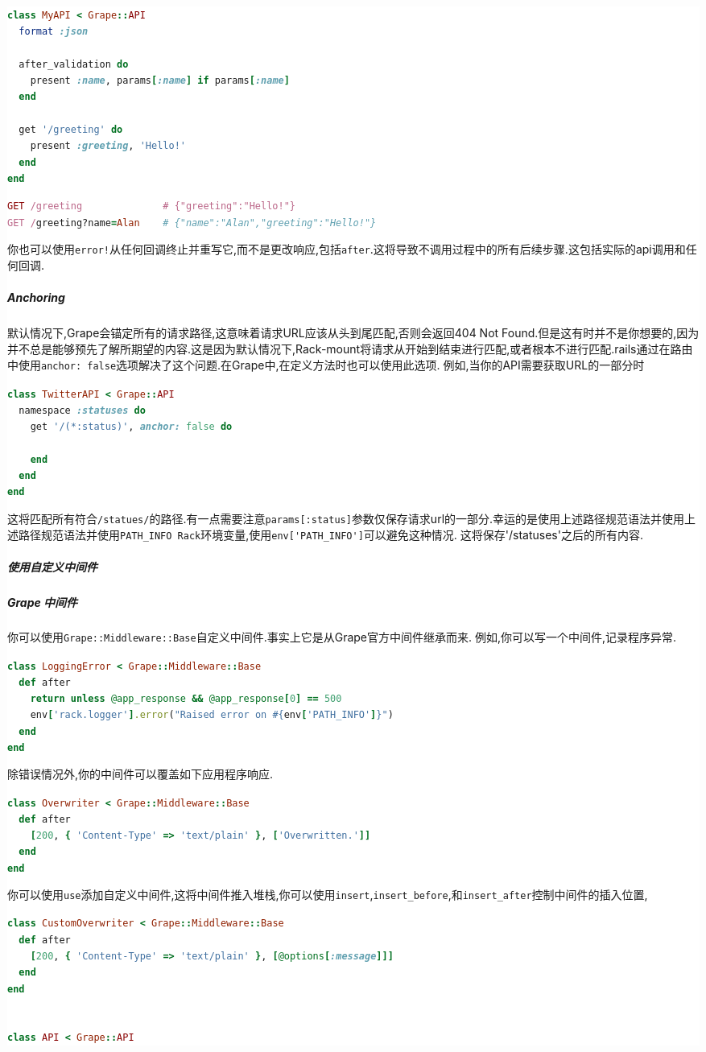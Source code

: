 ```ruby
class MyAPI < Grape::API
  format :json

  after_validation do
    present :name, params[:name] if params[:name]
  end

  get '/greeting' do
    present :greeting, 'Hello!'
  end
end
```
```ruby
GET /greeting              # {"greeting":"Hello!"}
GET /greeting?name=Alan    # {"name":"Alan","greeting":"Hello!"}
```
你也可以使用`error!`从任何回调终止并重写它,而不是更改响应,包括`after`.这将导致不调用过程中的所有后续步骤.这包括实际的api调用和任何回调.
##### Anchoring
默认情况下,Grape会锚定所有的请求路径,这意味着请求URL应该从头到尾匹配,否则会返回404 Not Found.但是这有时并不是你想要的,因为并不总是能够预先了解所期望的内容.这是因为默认情况下,Rack-mount将请求从开始到结束进行匹配,或者根本不进行匹配.rails通过在路由中使用`anchor: false`选项解决了这个问题.在Grape中,在定义方法时也可以使用此选项.
例如,当你的API需要获取URL的一部分时
```ruby
class TwitterAPI < Grape::API
  namespace :statuses do
    get '/(*:status)', anchor: false do

    end
  end
end
```
这将匹配所有符合`/statues/`的路径.有一点需要注意`params[:status]`参数仅保存请求url的一部分.幸运的是使用上述路径规范语法并使用上述路径规范语法并使用`PATH_INFO Rack`环境变量,使用`env['PATH_INFO']`可以避免这种情况.
这将保存'/statuses'之后的所有内容.

##### 使用自定义中间件
##### Grape 中间件
你可以使用`Grape::Middleware::Base`自定义中间件.事实上它是从Grape官方中间件继承而来.
例如,你可以写一个中间件,记录程序异常.
```ruby
class LoggingError < Grape::Middleware::Base
  def after
    return unless @app_response && @app_response[0] == 500
    env['rack.logger'].error("Raised error on #{env['PATH_INFO']}")
  end
end
```
除错误情况外,你的中间件可以覆盖如下应用程序响应.
```ruby
class Overwriter < Grape::Middleware::Base
  def after
    [200, { 'Content-Type' => 'text/plain' }, ['Overwritten.']]
  end
end
```
你可以使用`use`添加自定义中间件,这将中间件推入堆栈,你可以使用`insert`,`insert_before`,和`insert_after`控制中间件的插入位置,
```ruby
class CustomOverwriter < Grape::Middleware::Base
  def after
    [200, { 'Content-Type' => 'text/plain' }, [@options[:message]]]
  end
end


class API < Grape::API
```
